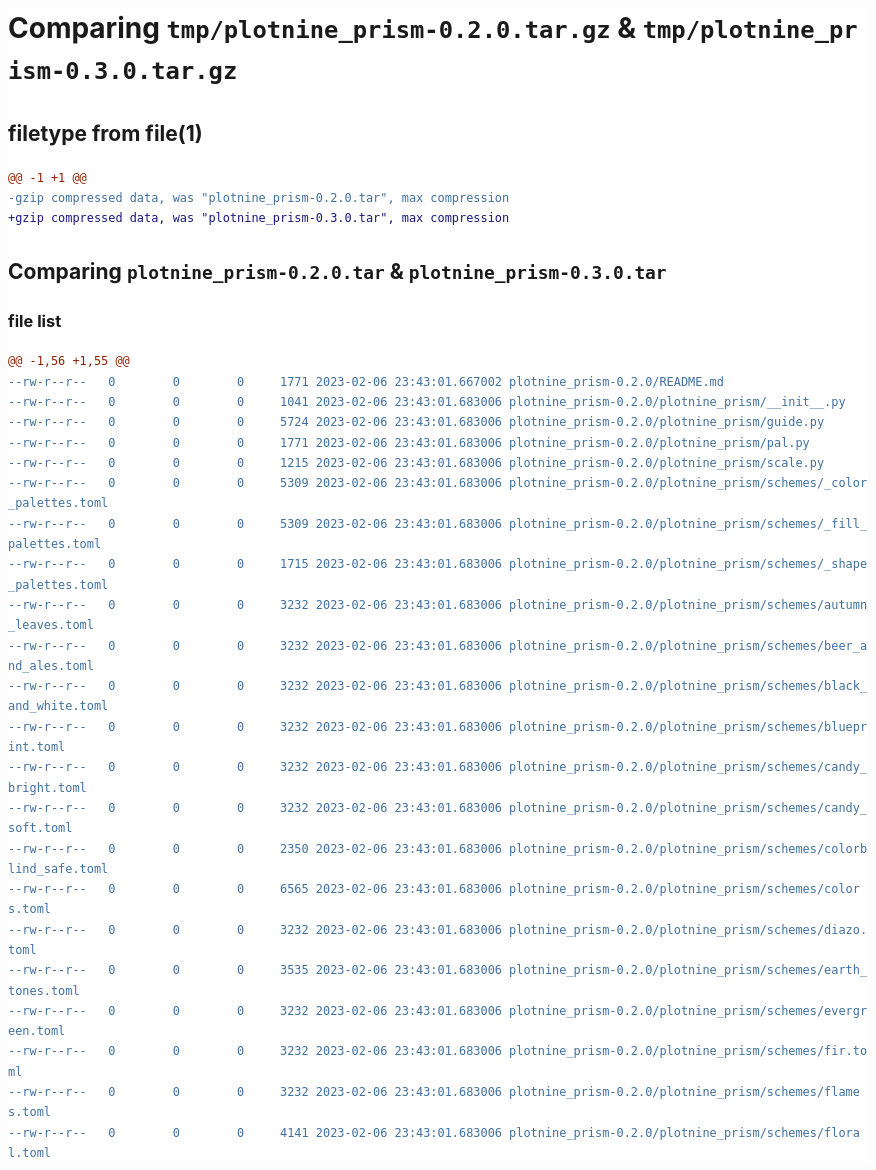 # Comparing `tmp/plotnine_prism-0.2.0.tar.gz` & `tmp/plotnine_prism-0.3.0.tar.gz`

## filetype from file(1)

```diff
@@ -1 +1 @@
-gzip compressed data, was "plotnine_prism-0.2.0.tar", max compression
+gzip compressed data, was "plotnine_prism-0.3.0.tar", max compression
```

## Comparing `plotnine_prism-0.2.0.tar` & `plotnine_prism-0.3.0.tar`

### file list

```diff
@@ -1,56 +1,55 @@
--rw-r--r--   0        0        0     1771 2023-02-06 23:43:01.667002 plotnine_prism-0.2.0/README.md
--rw-r--r--   0        0        0     1041 2023-02-06 23:43:01.683006 plotnine_prism-0.2.0/plotnine_prism/__init__.py
--rw-r--r--   0        0        0     5724 2023-02-06 23:43:01.683006 plotnine_prism-0.2.0/plotnine_prism/guide.py
--rw-r--r--   0        0        0     1771 2023-02-06 23:43:01.683006 plotnine_prism-0.2.0/plotnine_prism/pal.py
--rw-r--r--   0        0        0     1215 2023-02-06 23:43:01.683006 plotnine_prism-0.2.0/plotnine_prism/scale.py
--rw-r--r--   0        0        0     5309 2023-02-06 23:43:01.683006 plotnine_prism-0.2.0/plotnine_prism/schemes/_color_palettes.toml
--rw-r--r--   0        0        0     5309 2023-02-06 23:43:01.683006 plotnine_prism-0.2.0/plotnine_prism/schemes/_fill_palettes.toml
--rw-r--r--   0        0        0     1715 2023-02-06 23:43:01.683006 plotnine_prism-0.2.0/plotnine_prism/schemes/_shape_palettes.toml
--rw-r--r--   0        0        0     3232 2023-02-06 23:43:01.683006 plotnine_prism-0.2.0/plotnine_prism/schemes/autumn_leaves.toml
--rw-r--r--   0        0        0     3232 2023-02-06 23:43:01.683006 plotnine_prism-0.2.0/plotnine_prism/schemes/beer_and_ales.toml
--rw-r--r--   0        0        0     3232 2023-02-06 23:43:01.683006 plotnine_prism-0.2.0/plotnine_prism/schemes/black_and_white.toml
--rw-r--r--   0        0        0     3232 2023-02-06 23:43:01.683006 plotnine_prism-0.2.0/plotnine_prism/schemes/blueprint.toml
--rw-r--r--   0        0        0     3232 2023-02-06 23:43:01.683006 plotnine_prism-0.2.0/plotnine_prism/schemes/candy_bright.toml
--rw-r--r--   0        0        0     3232 2023-02-06 23:43:01.683006 plotnine_prism-0.2.0/plotnine_prism/schemes/candy_soft.toml
--rw-r--r--   0        0        0     2350 2023-02-06 23:43:01.683006 plotnine_prism-0.2.0/plotnine_prism/schemes/colorblind_safe.toml
--rw-r--r--   0        0        0     6565 2023-02-06 23:43:01.683006 plotnine_prism-0.2.0/plotnine_prism/schemes/colors.toml
--rw-r--r--   0        0        0     3232 2023-02-06 23:43:01.683006 plotnine_prism-0.2.0/plotnine_prism/schemes/diazo.toml
--rw-r--r--   0        0        0     3535 2023-02-06 23:43:01.683006 plotnine_prism-0.2.0/plotnine_prism/schemes/earth_tones.toml
--rw-r--r--   0        0        0     3232 2023-02-06 23:43:01.683006 plotnine_prism-0.2.0/plotnine_prism/schemes/evergreen.toml
--rw-r--r--   0        0        0     3232 2023-02-06 23:43:01.683006 plotnine_prism-0.2.0/plotnine_prism/schemes/fir.toml
--rw-r--r--   0        0        0     3232 2023-02-06 23:43:01.683006 plotnine_prism-0.2.0/plotnine_prism/schemes/flames.toml
--rw-r--r--   0        0        0     4141 2023-02-06 23:43:01.683006 plotnine_prism-0.2.0/plotnine_prism/schemes/floral.toml
```